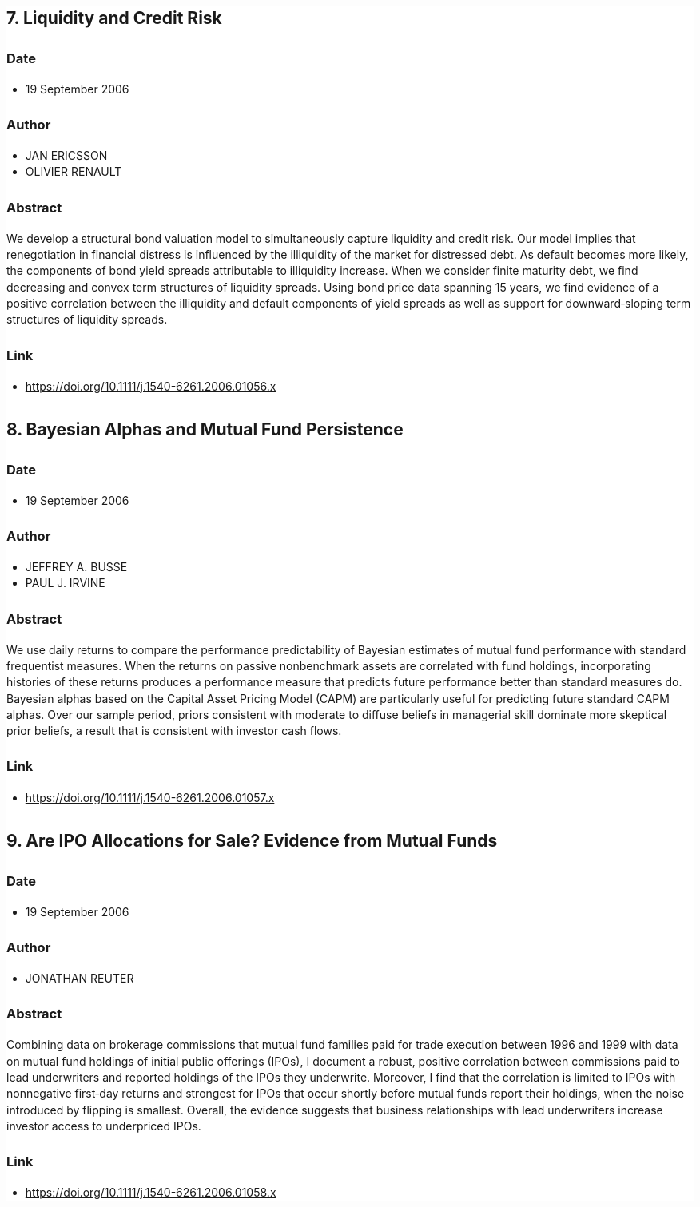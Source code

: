 ## 7. Liquidity and Credit Risk
### Date
- 19 September 2006
### Author
- JAN ERICSSON
- OLIVIER RENAULT
### Abstract
We develop a structural bond valuation model to simultaneously capture liquidity and credit risk. Our model implies that renegotiation in financial distress is influenced by the illiquidity of the market for distressed debt. As default becomes more likely, the components of bond yield spreads attributable to illiquidity increase. When we consider finite maturity debt, we find decreasing and convex term structures of liquidity spreads. Using bond price data spanning 15 years, we find evidence of a positive correlation between the illiquidity and default components of yield spreads as well as support for downward‐sloping term structures of liquidity spreads.
### Link
- https://doi.org/10.1111/j.1540-6261.2006.01056.x

## 8. Bayesian Alphas and Mutual Fund Persistence
### Date
- 19 September 2006
### Author
- JEFFREY A. BUSSE
- PAUL J. IRVINE
### Abstract
We use daily returns to compare the performance predictability of Bayesian estimates of mutual fund performance with standard frequentist measures. When the returns on passive nonbenchmark assets are correlated with fund holdings, incorporating histories of these returns produces a performance measure that predicts future performance better than standard measures do. Bayesian alphas based on the Capital Asset Pricing Model (CAPM) are particularly useful for predicting future standard CAPM alphas. Over our sample period, priors consistent with moderate to diffuse beliefs in managerial skill dominate more skeptical prior beliefs, a result that is consistent with investor cash flows.
### Link
- https://doi.org/10.1111/j.1540-6261.2006.01057.x

## 9. Are IPO Allocations for Sale? Evidence from Mutual Funds
### Date
- 19 September 2006
### Author
- JONATHAN REUTER
### Abstract
Combining data on brokerage commissions that mutual fund families paid for trade execution between 1996 and 1999 with data on mutual fund holdings of initial public offerings (IPOs), I document a robust, positive correlation between commissions paid to lead underwriters and reported holdings of the IPOs they underwrite. Moreover, I find that the correlation is limited to IPOs with nonnegative first‐day returns and strongest for IPOs that occur shortly before mutual funds report their holdings, when the noise introduced by flipping is smallest. Overall, the evidence suggests that business relationships with lead underwriters increase investor access to underpriced IPOs.
### Link
- https://doi.org/10.1111/j.1540-6261.2006.01058.x
